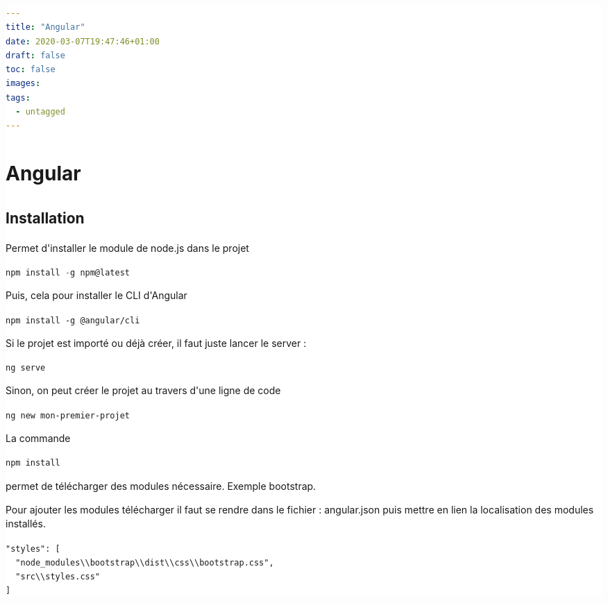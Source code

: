 ```yaml
---
title: "Angular"
date: 2020-03-07T19:47:46+01:00
draft: false
toc: false
images:
tags: 
  - untagged
---
```


# Angular

## Installation

Permet d'installer le module de node.js dans le projet

```Node.js
npm install -g npm@latest
```

Puis, cela pour installer le CLI d'Angular 

```
npm install -g @angular/cli
```

Si le projet est importé ou déjà créer, il faut juste lancer le server : 

```
ng serve
```

Sinon, on peut créer le projet au travers d'une ligne de code 

```
ng new mon-premier-projet
```

La commande 

```
npm install
```

permet de télécharger des modules nécessaire. Exemple bootstrap. 

Pour ajouter les modules télécharger il faut se rendre dans le fichier : angular.json puis mettre en lien la localisation des modules installés. 

```
"styles": [
  "node_modules\\bootstrap\\dist\\css\\bootstrap.css",
  "src\\styles.css"
]
```
 